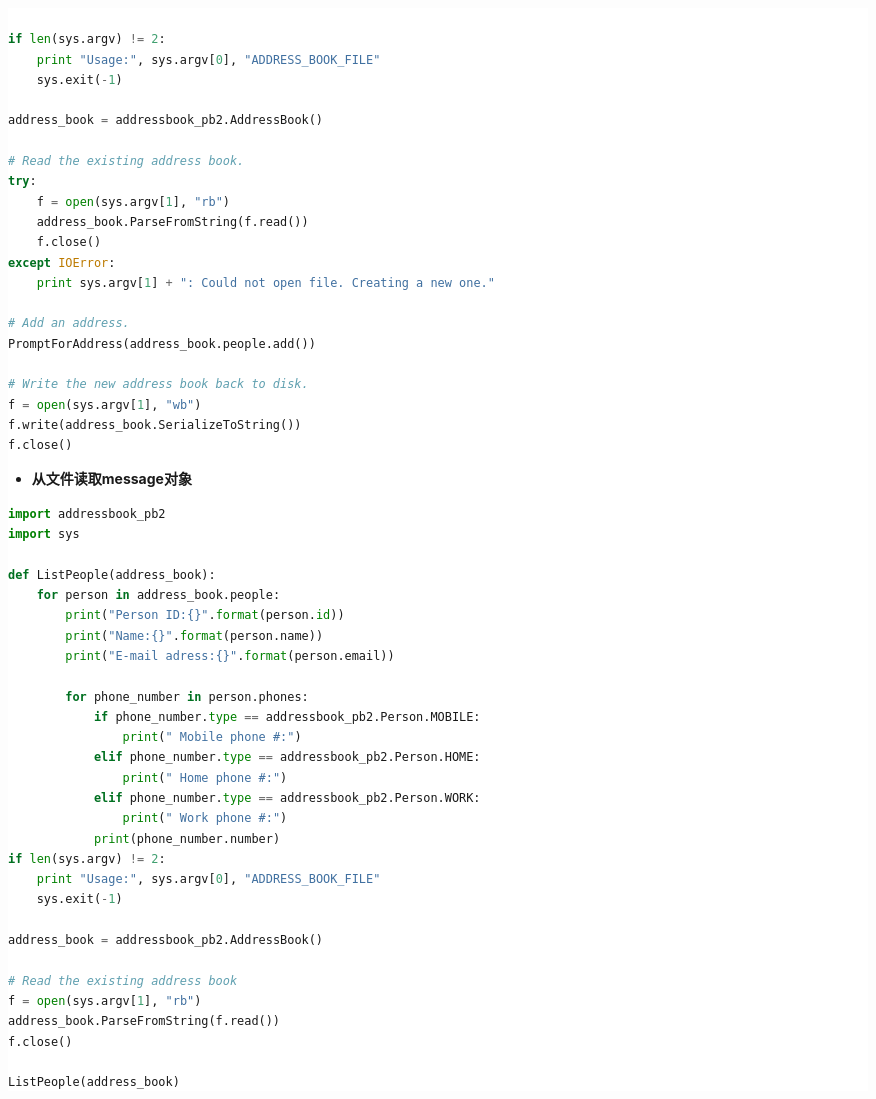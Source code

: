 ```python

if len(sys.argv) != 2:
    print "Usage:", sys.argv[0], "ADDRESS_BOOK_FILE"
    sys.exit(-1)

address_book = addressbook_pb2.AddressBook()

# Read the existing address book.
try:
    f = open(sys.argv[1], "rb")
    address_book.ParseFromString(f.read())
    f.close()
except IOError:
    print sys.argv[1] + ": Could not open file. Creating a new one."

# Add an address.
PromptForAddress(address_book.people.add())

# Write the new address book back to disk.
f = open(sys.argv[1], "wb")
f.write(address_book.SerializeToString())
f.close()
```

* **从文件读取message对象**

```python
import addressbook_pb2
import sys

def ListPeople(address_book):
    for person in address_book.people:
        print("Person ID:{}".format(person.id))
        print("Name:{}".format(person.name))
        print("E-mail adress:{}".format(person.email))

        for phone_number in person.phones:
            if phone_number.type == addressbook_pb2.Person.MOBILE:
                print(" Mobile phone #:")
            elif phone_number.type == addressbook_pb2.Person.HOME:
                print(" Home phone #:")
            elif phone_number.type == addressbook_pb2.Person.WORK:
                print(" Work phone #:")
            print(phone_number.number)
if len(sys.argv) != 2:
    print "Usage:", sys.argv[0], "ADDRESS_BOOK_FILE"
    sys.exit(-1)

address_book = addressbook_pb2.AddressBook()

# Read the existing address book
f = open(sys.argv[1], "rb")
address_book.ParseFromString(f.read())
f.close()

ListPeople(address_book)
```
